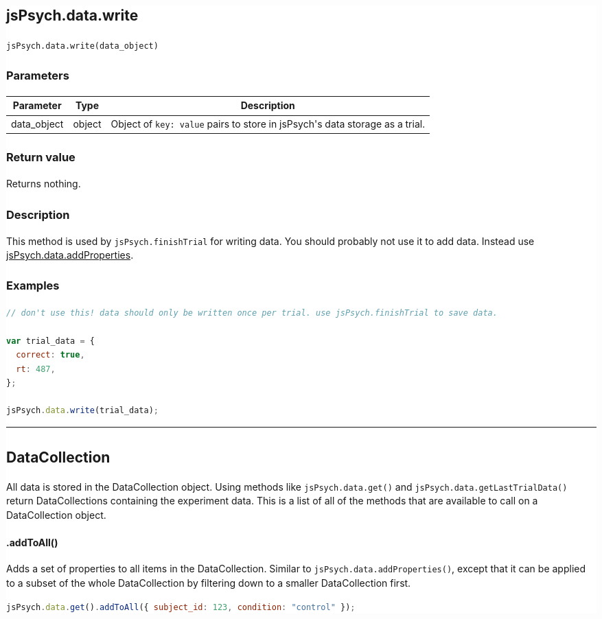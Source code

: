 
## jsPsych.data.write

```
jsPsych.data.write(data_object)
```

### Parameters

| Parameter   | Type   | Description                                                                 |
| ----------- | ------ | --------------------------------------------------------------------------- |
| data_object | object | Object of `key: value` pairs to store in jsPsych's data storage as a trial. |

### Return value

Returns nothing.

### Description

This method is used by `jsPsych.finishTrial` for writing data. You should probably not use it to add data. Instead use [jsPsych.data.addProperties](#addProperties).

### Examples

```javascript
// don't use this! data should only be written once per trial. use jsPsych.finishTrial to save data.

var trial_data = {
  correct: true,
  rt: 487,
};

jsPsych.data.write(trial_data);
```

---

## DataCollection

All data is stored in the DataCollection object. Using methods like `jsPsych.data.get()` and `jsPsych.data.getLastTrialData()` return DataCollections containing
the experiment data. This is a list of all of the methods that are available to call on a DataCollection object.

#### .addToAll()

Adds a set of properties to all items in the DataCollection. Similar to `jsPsych.data.addProperties()`, except that it can be applied to a subset of the whole DataCollection by filtering down to a smaller DataCollection first.

```js
jsPsych.data.get().addToAll({ subject_id: 123, condition: "control" });
```
